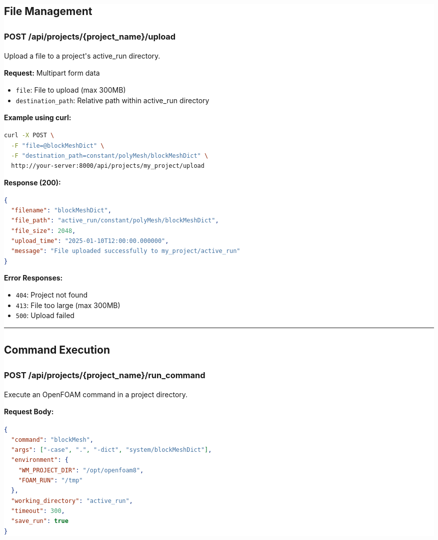 
## File Management

### POST /api/projects/{project_name}/upload
Upload a file to a project's active_run directory.

**Request:** Multipart form data
- `file`: File to upload (max 300MB)
- `destination_path`: Relative path within active_run directory

**Example using curl:**
```bash
curl -X POST \
  -F "file=@blockMeshDict" \
  -F "destination_path=constant/polyMesh/blockMeshDict" \
  http://your-server:8000/api/projects/my_project/upload
```

**Response (200):**
```json
{
  "filename": "blockMeshDict",
  "file_path": "active_run/constant/polyMesh/blockMeshDict",
  "file_size": 2048,
  "upload_time": "2025-01-10T12:00:00.000000",
  "message": "File uploaded successfully to my_project/active_run"
}
```

**Error Responses:**
- `404`: Project not found
- `413`: File too large (max 300MB)
- `500`: Upload failed

---

## Command Execution

### POST /api/projects/{project_name}/run_command
Execute an OpenFOAM command in a project directory.

**Request Body:**
```json
{
  "command": "blockMesh",
  "args": ["-case", ".", "-dict", "system/blockMeshDict"],
  "environment": {
    "WM_PROJECT_DIR": "/opt/openfoam8",
    "FOAM_RUN": "/tmp"
  },
  "working_directory": "active_run",
  "timeout": 300,
  "save_run": true
}
```
